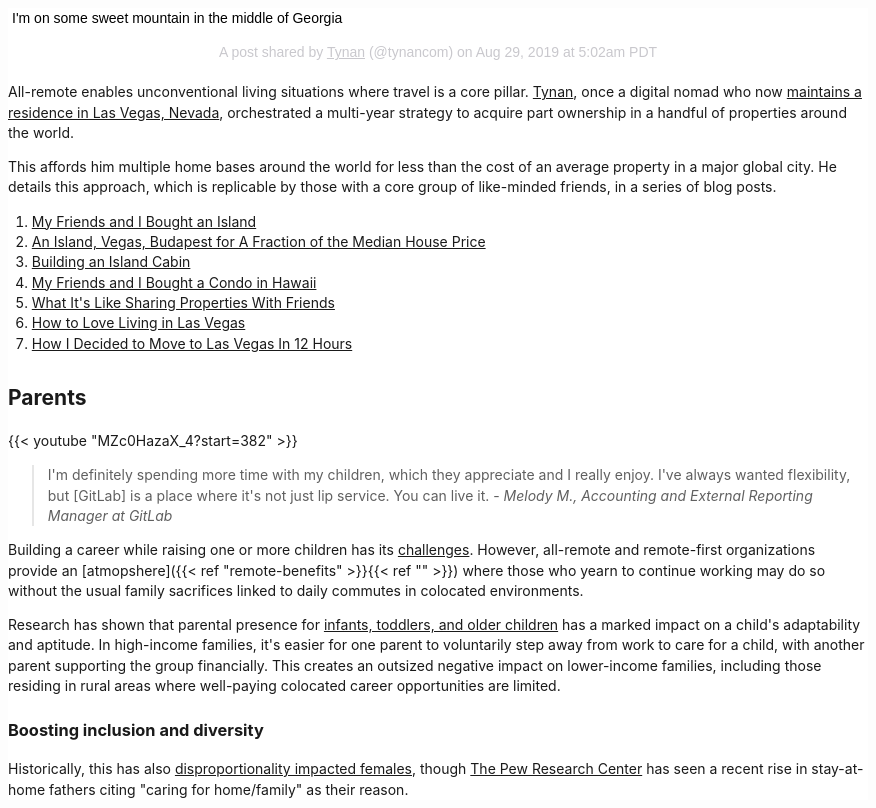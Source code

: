 <p style=" margin:8px 0 0 0; padding:0 4px;"> <a href="https://www.instagram.com/p/B1v0avBJJeq/" style=" color:#000; font-family:Arial,sans-serif; font-size:14px; font-style:normal; font-weight:normal; line-height:17px; text-decoration:none; word-wrap:break-word;" target="_blank">I&#39;m on some sweet mountain in the middle of Georgia</a></p> <p style=" color:#c9c8cd; font-family:Arial,sans-serif; font-size:14px; line-height:17px; margin-bottom:0; margin-top:8px; overflow:hidden; padding:8px 0 7px; text-align:center; text-overflow:ellipsis; white-space:nowrap;">A post shared by <a href="https://www.instagram.com/tynancom/" style=" color:#c9c8cd; font-family:Arial,sans-serif; font-size:14px; font-style:normal; font-weight:normal; line-height:17px;" target="_blank"> Tynan</a> (@tynancom) on <time style=" font-family:Arial,sans-serif; font-size:14px; line-height:17px;" datetime="2019-08-29T12:02:28+00:00">Aug 29, 2019 at 5:02am PDT</time></p></div></blockquote> <script async src="//www.instagram.com/embed.js"></script>

All-remote enables unconventional living situations where travel is a core pillar. [Tynan](http://tynan.com), once a digital nomad who now [maintains a residence in Las Vegas, Nevada](http://tynan.com/vegas2), orchestrated a multi-year strategy to acquire part ownership in a handful of properties around the world.

This affords him multiple home bases around the world for less than the cost of an average property in a major global city. He details this approach, which is replicable by those with a core group of like-minded friends, in a series of blog posts.

1. [My Friends and I Bought an Island](http://tynan.com/island)
1. [An Island, Vegas, Budapest for A Fraction of the Median House Price](http://tynan.com/empire)
1. [Building an Island Cabin](http://tynan.com/cabin)
1. [My Friends and I Bought a Condo in Hawaii](http://tynan.com/hawaii)
1. [What It's Like Sharing Properties With Friends](http://tynan.com/share)
1. [How to Love Living in Las Vegas](http://tynan.com/viva)
1. [How I Decided to Move to Las Vegas In 12 Hours](http://tynan.com/vegas)

## Parents

{{< youtube "MZc0HazaX_4?start=382" >}}

> I'm definitely spending more time with my children, which they appreciate and I really enjoy. I've always wanted flexibility, but [GitLab] is a place where it's not just lip service. You can live it. - *Melody M., Accounting and External Reporting Manager at GitLab*

Building a career while raising one or more children has its [challenges](https://about.gitlab.com/blog/2019/08/08/remote-kids-part-four). However, all-remote and remote-first organizations provide an [atmopshere]({{< ref "remote-benefits" >}}{{< ref "" >}}) where those who yearn to continue working may do so without the usual family sacrifices linked to daily commutes in colocated environments.

Research has shown that parental presence for [infants, toddlers, and older children](https://www.gsb.stanford.edu/insights/eric-bettinger-why-stay-home-parents-are-good-older-children) has a marked impact on a child's adaptability and aptitude. In high-income families, it's easier for one parent to voluntarily step away from work to care for a child, with another parent supporting the group financially. This creates an outsized negative impact on lower-income families, including those residing in rural areas where well-paying colocated career opportunities are limited.

### Boosting inclusion and diversity

Historically, this has also [disproportionality impacted females](https://www.pewsocialtrends.org/2014/04/08/after-decades-of-decline-a-rise-in-stay-at-home-mothers), though [The Pew Research Center](https://www.pewsocialtrends.org/2014/06/05/growing-number-of-dads-home-with-the-kids) has seen a recent rise in stay-at-home fathers citing "caring for home/family" as their reason.
